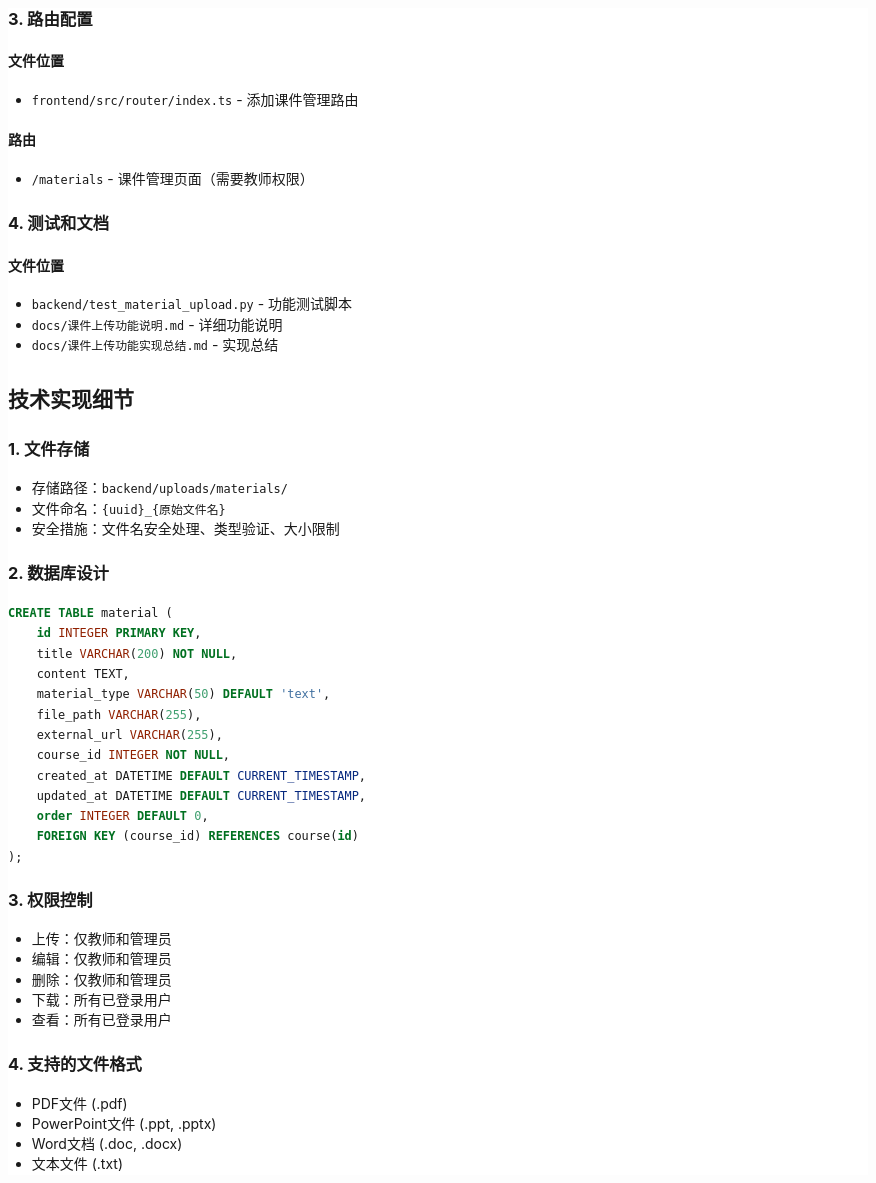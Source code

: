 ### 3. 路由配置

#### 文件位置
- `frontend/src/router/index.ts` - 添加课件管理路由

#### 路由
- `/materials` - 课件管理页面（需要教师权限）

### 4. 测试和文档

#### 文件位置
- `backend/test_material_upload.py` - 功能测试脚本
- `docs/课件上传功能说明.md` - 详细功能说明
- `docs/课件上传功能实现总结.md` - 实现总结

## 技术实现细节

### 1. 文件存储
- 存储路径：`backend/uploads/materials/`
- 文件命名：`{uuid}_{原始文件名}`
- 安全措施：文件名安全处理、类型验证、大小限制

### 2. 数据库设计
```sql
CREATE TABLE material (
    id INTEGER PRIMARY KEY,
    title VARCHAR(200) NOT NULL,
    content TEXT,
    material_type VARCHAR(50) DEFAULT 'text',
    file_path VARCHAR(255),
    external_url VARCHAR(255),
    course_id INTEGER NOT NULL,
    created_at DATETIME DEFAULT CURRENT_TIMESTAMP,
    updated_at DATETIME DEFAULT CURRENT_TIMESTAMP,
    order INTEGER DEFAULT 0,
    FOREIGN KEY (course_id) REFERENCES course(id)
);
```

### 3. 权限控制
- 上传：仅教师和管理员
- 编辑：仅教师和管理员
- 删除：仅教师和管理员
- 下载：所有已登录用户
- 查看：所有已登录用户

### 4. 支持的文件格式
- PDF文件 (.pdf)
- PowerPoint文件 (.ppt, .pptx)
- Word文档 (.doc, .docx)
- 文本文件 (.txt)
